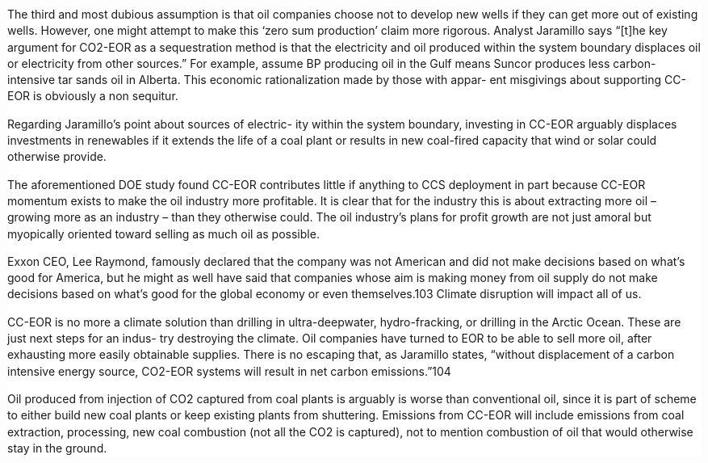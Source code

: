 The third and most dubious assumption is
that oil companies choose not to develop
new wells if they can get more out of existing
wells. However, one might attempt to make this
‘zero sum production’ claim more rigorous. Analyst
Jaramillo says “[t]he key argument for CO2-EOR as
a sequestration method is that the electricity and oil
produced within the system boundary displaces oil or
electricity from other sources.” For example, assume
BP producing oil in the Gulf means Suncor produces
less carbon-intensive tar sands oil in Alberta. This
economic rationalization made by those with appar-
ent misgivings about supporting CC-EOR is obviously
a non sequitur.

Regarding Jaramillo’s point about sources of electric-
ity within the system boundary, investing in CC-EOR
arguably displaces investments in renewables if
it extends the life of a coal plant or results in new
coal-fired capacity that wind or solar could otherwise
provide.

The aforementioned DOE study found CC-EOR
contributes little if anything to CCS deployment in part
because CC-EOR momentum exists to make the oil
industry more profitable. It is clear that for the industry
this is about extracting more oil – growing more
as an industry – than they otherwise could. The oil
industry’s plans for profit growth are not just amoral
but myopically oriented toward selling as much oil as
possible.

Exxon CEO, Lee Raymond, famously declared that
the company was not American and did not make
decisions based on what’s good for America, but he
might as well have said that companies whose aim is
making money from oil supply do not make decisions
based on what’s good for the global economy or even
themselves.103 Climate disruption will impact all of us.

CC-EOR is no more a climate solution than drilling
in ultra-deepwater, hydro-fracking, or drilling in the
Arctic Ocean. These are just next steps for an indus-
try destroying the climate. Oil companies have turned
to EOR to be able to sell more oil, after exhausting
more easily obtainable supplies. There is no escaping
that, as Jaramillo states, “without displacement of a
carbon intensive energy source, CO2-EOR systems
will result in net carbon emissions.”104

Oil produced from injection of CO2 captured from
coal plants is arguably is worse than conventional
oil, since it is part of scheme to either build new
coal plants or keep existing plants from shuttering.
Emissions from CC-EOR will include emissions from
coal extraction, processing, new coal combustion (not
all the CO2 is captured), not to mention combustion
of oil that would otherwise stay in the ground.

